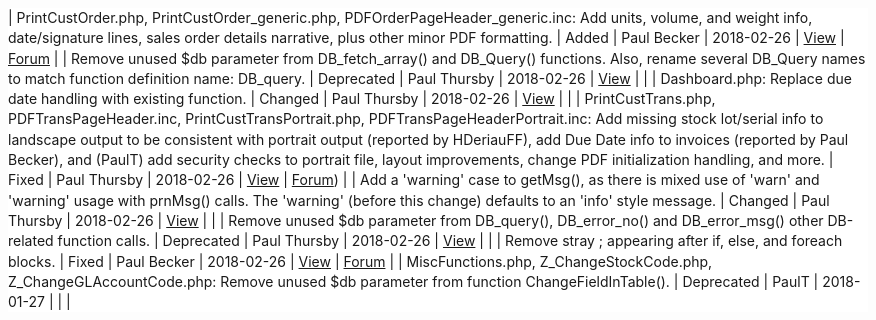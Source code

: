 | PrintCustOrder.php, PrintCustOrder_generic.php, PDFOrderPageHeader_generic.inc: Add units, volume, and weight info, date/signature lines, sales order details narrative, plus other minor PDF formatting.                                                                                                                                                                                                                                          |   Added    |        Paul Becker        | 2018-02-26 | [View](http://github.com/timschofield/webERP/commit/c7e99651b)                                          | [Forum](http://www.weberp.org/forum/showthread.php?tid=8048)                     |
| Remove unused $db parameter from DB_fetch_array() and DB_Query() functions. Also, rename several DB_Query names to match function definition name: DB_query.                                                                                                                                                                                                                                                                                       | Deprecated |       Paul Thursby        | 2018-02-26 | [View](http://github.com/timschofield/webERP/commit/5252106df)                                          |                                                                                  |
| Dashboard.php: Replace due date handling with existing function.                                                                                                                                                                                                                                                                                                                                                                                   |  Changed   |       Paul Thursby        | 2018-02-26 | [View](http://github.com/timschofield/webERP/commit/5e94cef20)                                          |                                                                                  |
| PrintCustTrans.php, PDFTransPageHeader.inc, PrintCustTransPortrait.php, PDFTransPageHeaderPortrait.inc: Add missing stock lot/serial info to landscape output to be consistent with portrait output (reported by HDeriauFF), add Due Date info to invoices (reported by Paul Becker), and (PaulT) add security checks to portrait file, layout improvements, change PDF initialization handling, and more.                                         |   Fixed    |       Paul Thursby        | 2018-02-26 | [View](http://github.com/timschofield/webERP/commit/079b5e908)                                          | [Forum](http://www.weberp.org/forum/showthread.php?tid=8065&pid=14115#pid14115)) |
| Add a 'warning' case to getMsg(), as there is mixed use of 'warn' and 'warning' usage with prnMsg() calls. The 'warning' (before this change) defaults to an 'info' style message.                                                                                                                                                                                                                                                                 |  Changed   |       Paul Thursby        | 2018-02-26 | [View](http://github.com/timschofield/webERP/commit/e5147580f)                                          |                                                                                  |
| Remove unused $db parameter from DB_query(), DB_error_no() and DB_error_msg() other DB-related function calls.                                                                                                                                                                                                                                                                                                                                     | Deprecated |       Paul Thursby        | 2018-02-26 | [View](http://github.com/timschofield/webERP/commit/e506e545b)                                          |                                                                                  |
| Remove stray ; appearing after if, else, and foreach blocks.                                                                                                                                                                                                                                                                                                                                                                                       |   Fixed    |        Paul Becker        | 2018-02-26 | [View](http://github.com/timschofield/webERP/commit/439e34699)                                          | [Forum](http://www.weberp.org/forum/showthread.php?tid=8064)                     |
| MiscFunctions.php, Z_ChangeStockCode.php, Z_ChangeGLAccountCode.php: Remove unused $db parameter from function ChangeFieldInTable().                                                                                                                                                                                                                                                                                                               | Deprecated |           PaulT           | 2018-01-27 |                                                                                                         |                                                                                  |